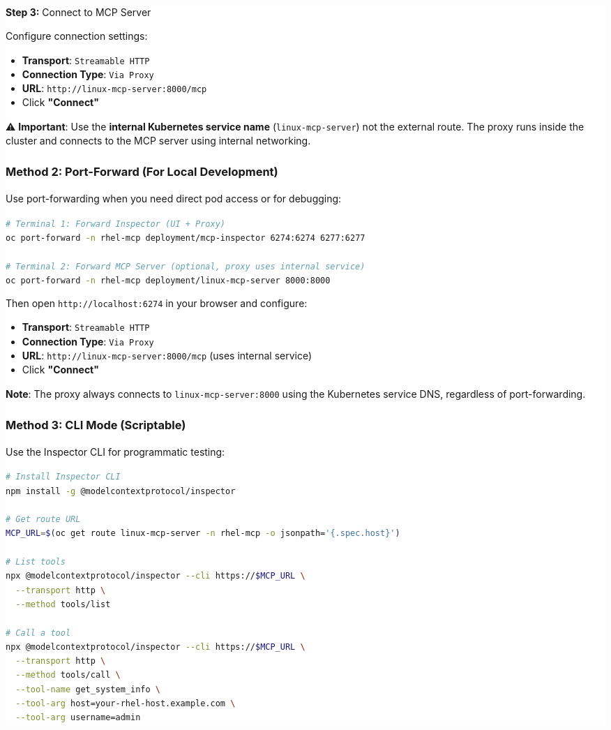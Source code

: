 **Step 3:** Connect to MCP Server

Configure connection settings:
- **Transport**: `Streamable HTTP`
- **Connection Type**: `Via Proxy`
- **URL**: `http://linux-mcp-server:8000/mcp`
- Click **"Connect"**

⚠️ **Important**: Use the **internal Kubernetes service name** (`linux-mcp-server`) not the external route. The proxy runs inside the cluster and connects to the MCP server using internal networking.

### Method 2: Port-Forward (For Local Development)

Use port-forwarding when you need direct pod access or for debugging:

```bash
# Terminal 1: Forward Inspector (UI + Proxy)
oc port-forward -n rhel-mcp deployment/mcp-inspector 6274:6274 6277:6277

# Terminal 2: Forward MCP Server (optional, proxy uses internal service)
oc port-forward -n rhel-mcp deployment/linux-mcp-server 8000:8000
```

Then open `http://localhost:6274` in your browser and configure:
- **Transport**: `Streamable HTTP`
- **Connection Type**: `Via Proxy`
- **URL**: `http://linux-mcp-server:8000/mcp` (uses internal service)
- Click **"Connect"**

**Note**: The proxy always connects to `linux-mcp-server:8000` using the Kubernetes service DNS, regardless of port-forwarding.

### Method 3: CLI Mode (Scriptable)

Use the Inspector CLI for programmatic testing:

```bash
# Install Inspector CLI
npm install -g @modelcontextprotocol/inspector

# Get route URL
MCP_URL=$(oc get route linux-mcp-server -n rhel-mcp -o jsonpath='{.spec.host}')

# List tools
npx @modelcontextprotocol/inspector --cli https://$MCP_URL \
  --transport http \
  --method tools/list

# Call a tool
npx @modelcontextprotocol/inspector --cli https://$MCP_URL \
  --transport http \
  --method tools/call \
  --tool-name get_system_info \
  --tool-arg host=your-rhel-host.example.com \
  --tool-arg username=admin
```
